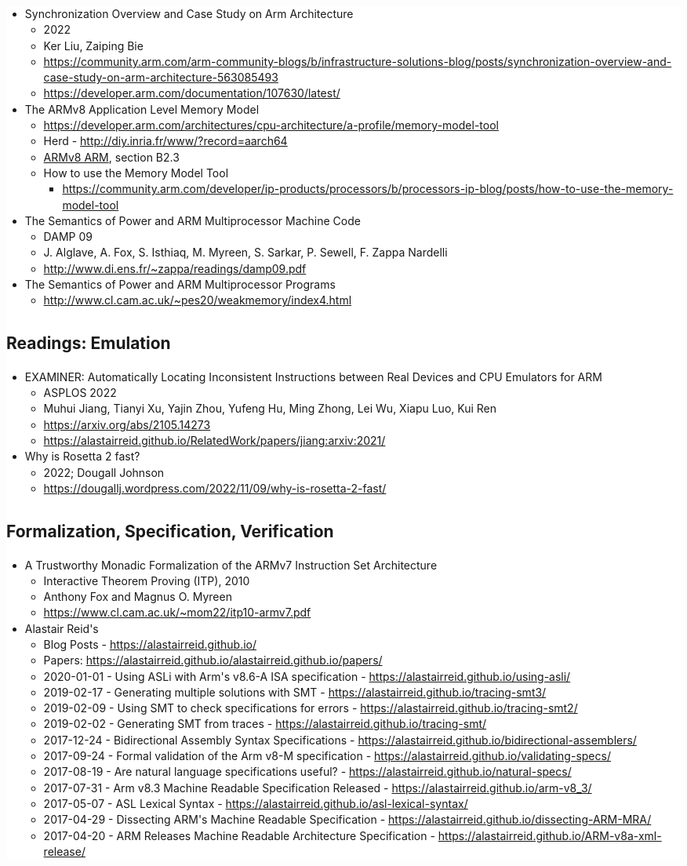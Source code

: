 - Synchronization Overview and Case Study on Arm Architecture
	- 2022
	- Ker Liu, Zaiping Bie
	- https://community.arm.com/arm-community-blogs/b/infrastructure-solutions-blog/posts/synchronization-overview-and-case-study-on-arm-architecture-563085493
	- https://developer.arm.com/documentation/107630/latest/
- The ARMv8 Application Level Memory Model
	- https://developer.arm.com/architectures/cpu-architecture/a-profile/memory-model-tool
	- Herd - http://diy.inria.fr/www/?record=aarch64
	- [ARMv8 ARM](https://developer.arm.com/docs/ddi0487/latest/arm-architecture-reference-manual-armv8-for-armv8-a-architecture-profile), section B2.3
	- How to use the Memory Model Tool
		- https://community.arm.com/developer/ip-products/processors/b/processors-ip-blog/posts/how-to-use-the-memory-model-tool
- The Semantics of Power and ARM Multiprocessor Machine Code
	- DAMP 09
	- J. Alglave, A. Fox, S. Isthiaq, M. Myreen, S. Sarkar, P. Sewell, F. Zappa Nardelli
	- http://www.di.ens.fr/~zappa/readings/damp09.pdf
- The Semantics of Power and ARM Multiprocessor Programs
	- http://www.cl.cam.ac.uk/~pes20/weakmemory/index4.html

## Readings: Emulation

- EXAMINER: Automatically Locating Inconsistent Instructions between Real Devices and CPU Emulators for ARM
	- ASPLOS 2022
	- Muhui Jiang, Tianyi Xu, Yajin Zhou, Yufeng Hu, Ming Zhong, Lei Wu, Xiapu Luo, Kui Ren
	- https://arxiv.org/abs/2105.14273
	- https://alastairreid.github.io/RelatedWork/papers/jiang:arxiv:2021/
- Why is Rosetta 2 fast?
	- 2022; Dougall Johnson
	- https://dougallj.wordpress.com/2022/11/09/why-is-rosetta-2-fast/

## Formalization, Specification, Verification

- A Trustworthy Monadic Formalization of the ARMv7 Instruction Set Architecture
	- Interactive Theorem Proving (ITP), 2010
	- Anthony Fox and Magnus O. Myreen
	- https://www.cl.cam.ac.uk/~mom22/itp10-armv7.pdf
- Alastair Reid's
	- Blog Posts - https://alastairreid.github.io/
	- Papers: https://alastairreid.github.io/alastairreid.github.io/papers/
	- 2020-01-01 - Using ASLi with Arm's v8.6-A ISA specification - https://alastairreid.github.io/using-asli/
	- 2019-02-17 - Generating multiple solutions with SMT - https://alastairreid.github.io/tracing-smt3/
	- 2019-02-09 - Using SMT to check specifications for errors - https://alastairreid.github.io/tracing-smt2/
	- 2019-02-02 - Generating SMT from traces - https://alastairreid.github.io/tracing-smt/
	- 2017-12-24 - Bidirectional Assembly Syntax Specifications - https://alastairreid.github.io/bidirectional-assemblers/
	- 2017-09-24 - Formal validation of the Arm v8-M specification - https://alastairreid.github.io/validating-specs/
	- 2017-08-19 - Are natural language specifications useful? - https://alastairreid.github.io/natural-specs/
	- 2017-07-31 - Arm v8.3 Machine Readable Specification Released - <https://alastairreid.github.io/arm-v8_3/>
	- 2017-05-07 - ASL Lexical Syntax - https://alastairreid.github.io/asl-lexical-syntax/
	- 2017-04-29 - Dissecting ARM's Machine Readable Specification - https://alastairreid.github.io/dissecting-ARM-MRA/
	- 2017-04-20 - ARM Releases Machine Readable Architecture Specification - https://alastairreid.github.io/ARM-v8a-xml-release/